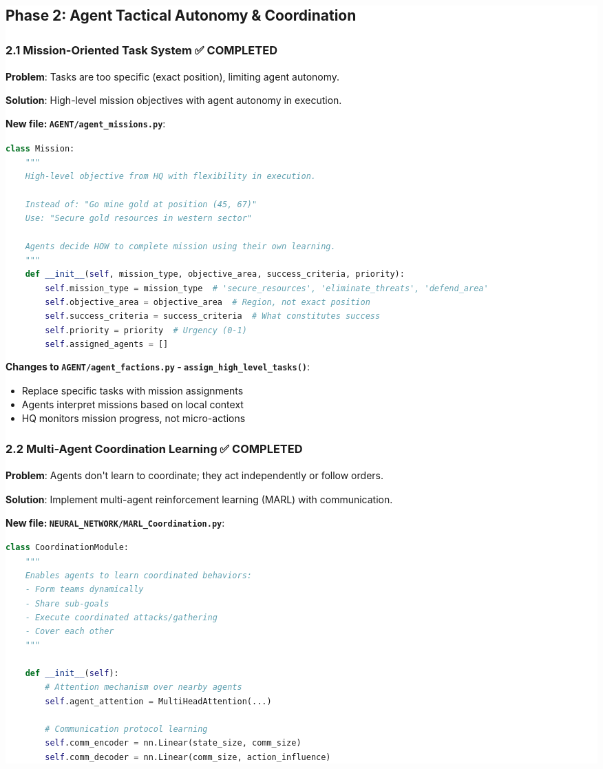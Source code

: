 
## Phase 2: Agent Tactical Autonomy & Coordination

### 2.1 Mission-Oriented Task System ✅ COMPLETED

**Problem**: Tasks are too specific (exact position), limiting agent autonomy.

**Solution**: High-level mission objectives with agent autonomy in execution.

**New file: `AGENT/agent_missions.py`**:

```python
class Mission:
    """
    High-level objective from HQ with flexibility in execution.
    
    Instead of: "Go mine gold at position (45, 67)"
    Use: "Secure gold resources in western sector"
    
    Agents decide HOW to complete mission using their own learning.
    """
    def __init__(self, mission_type, objective_area, success_criteria, priority):
        self.mission_type = mission_type  # 'secure_resources', 'eliminate_threats', 'defend_area'
        self.objective_area = objective_area  # Region, not exact position
        self.success_criteria = success_criteria  # What constitutes success
        self.priority = priority  # Urgency (0-1)
        self.assigned_agents = []
```

**Changes to `AGENT/agent_factions.py` - `assign_high_level_tasks()`**:

- Replace specific tasks with mission assignments
- Agents interpret missions based on local context
- HQ monitors mission progress, not micro-actions

### 2.2 Multi-Agent Coordination Learning ✅ COMPLETED

**Problem**: Agents don't learn to coordinate; they act independently or follow orders.

**Solution**: Implement multi-agent reinforcement learning (MARL) with communication.

**New file: `NEURAL_NETWORK/MARL_Coordination.py`**:

```python
class CoordinationModule:
    """
    Enables agents to learn coordinated behaviors:
    - Form teams dynamically
    - Share sub-goals
    - Execute coordinated attacks/gathering
    - Cover each other
    """
    
    def __init__(self):
        # Attention mechanism over nearby agents
        self.agent_attention = MultiHeadAttention(...)
        
        # Communication protocol learning
        self.comm_encoder = nn.Linear(state_size, comm_size)
        self.comm_decoder = nn.Linear(comm_size, action_influence)
```
